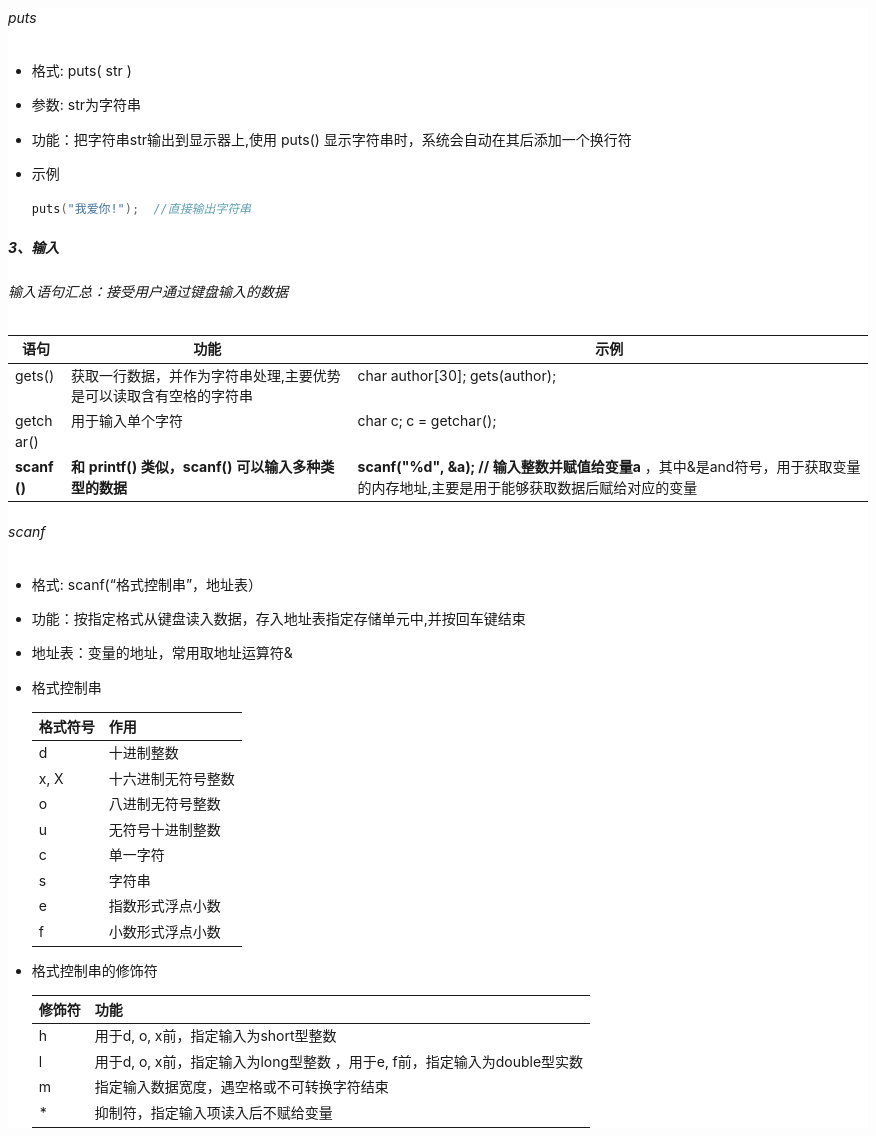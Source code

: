 ###### puts

- 格式: puts( str )

- 参数: str为字符串

- 功能：把字符串str输出到显示器上,使用 puts() 显示字符串时，系统会自动在其后添加一个换行符

- 示例

  ```c
  puts("我爱你!");  //直接输出字符串
  ```

##### 3、输入

###### 输入语句汇总：接受用户通过键盘输入的数据

| 语句        | 功能                                                         | 示例                                                         |
| ----------- | ------------------------------------------------------------ | ------------------------------------------------------------ |
| gets()      | 获取一行数据，并作为字符串处理,主要优势是可以读取含有空格的字符串 | char author[30];    gets(author);                            |
| getchar()   | 用于输入单个字符                                             | char c;     c = getchar();                                   |
| **scanf()** | **和 printf() 类似，scanf() 可以输入多种类型的数据**         | **scanf("%d", &a); // 输入整数并赋值给变量a** ，其中&是and符号，用于获取变量的内存地址,主要是用于能够获取数据后赋给对应的变量 |

###### scanf

- 格式: scanf(“格式控制串”，地址表）

- 功能：按指定格式从键盘读入数据，存入地址表指定存储单元中,并按回车键结束

- 地址表：变量的地址，常用取地址运算符&

- 格式控制串

  | **格式符号** | **作用**           |
  | ------------ | ------------------ |
  | d            | 十进制整数         |
  | x,  X        | 十六进制无符号整数 |
  | o            | 八进制无符号整数   |
  | u            | 无符号十进制整数   |
  | c            | 单一字符           |
  | s            | 字符串             |
  | e            | 指数形式浮点小数   |
  | f            | 小数形式浮点小数   |

- 格式控制串的修饰符

  | **修饰符** | **功能**                                                     |
  | ---------- | ------------------------------------------------------------ |
  | h          | 用于d,  o, x前，指定输入为short型整数                        |
  | l          | 用于d,  o, x前，指定输入为long型整数  ，用于e,  f前，指定输入为double型实数 |
  | m          | 指定输入数据宽度，遇空格或不可转换字符结束                   |
  | *          | 抑制符，指定输入项读入后不赋给变量                           |
